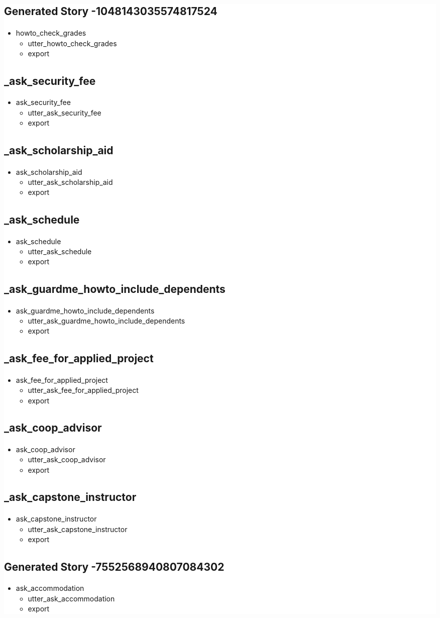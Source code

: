 ## Generated Story -1048143035574817524
* howto_check_grades
    - utter_howto_check_grades
    - export

## _ask_security_fee
* ask_security_fee
    - utter_ask_security_fee
    - export

## _ask_scholarship_aid
* ask_scholarship_aid
    - utter_ask_scholarship_aid
    - export

## _ask_schedule
* ask_schedule
    - utter_ask_schedule
    - export

## _ask_guardme_howto_include_dependents
* ask_guardme_howto_include_dependents
    - utter_ask_guardme_howto_include_dependents
    - export

## _ask_fee_for_applied_project
* ask_fee_for_applied_project
    - utter_ask_fee_for_applied_project
    - export

## _ask_coop_advisor
* ask_coop_advisor
    - utter_ask_coop_advisor
    - export

## _ask_capstone_instructor
* ask_capstone_instructor
    - utter_ask_capstone_instructor
    - export

## Generated Story -7552568940807084302
* ask_accommodation
    - utter_ask_accommodation
    - export
    